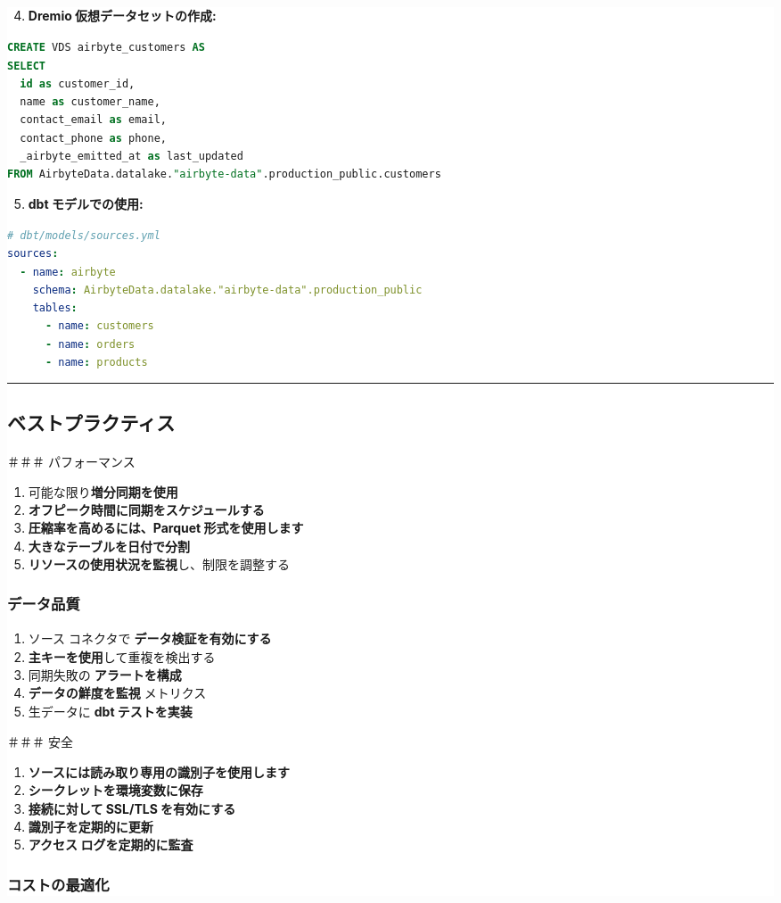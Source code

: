 4. **Dremio 仮想データセットの作成:**

```sql
CREATE VDS airbyte_customers AS
SELECT
  id as customer_id,
  name as customer_name,
  contact_email as email,
  contact_phone as phone,
  _airbyte_emitted_at as last_updated
FROM AirbyteData.datalake."airbyte-data".production_public.customers
```

5. **dbt モデルでの使用:**

```yaml
# dbt/models/sources.yml
sources:
  - name: airbyte
    schema: AirbyteData.datalake."airbyte-data".production_public
    tables:
      - name: customers
      - name: orders
      - name: products
```

---

## ベストプラクティス

＃＃＃ パフォーマンス

1. 可能な限り**増分同期を使用**
2. **オフピーク時間に同期をスケジュールする**
3. **圧縮率を高めるには、Parquet 形式を使用します**
4. **大きなテーブルを日付で分割**
5. **リソースの使用状況を監視**し、制限を調整する

### データ品質

1. ソース コネクタで **データ検証を有効にする**
2. **主キーを使用**して重複を検出する
3. 同期失敗の **アラートを構成**
4. **データの鮮度を監視** メトリクス
5. 生データに **dbt テストを実装**

＃＃＃ 安全

1. **ソースには読み取り専用の識別子を使用します**
2. **シークレットを環境変数に保存**
3. **接続に対して SSL/TLS を有効にする**
4. **識別子を定期的に更新**
5. **アクセス ログを定期的に監査**

### コストの最適化
